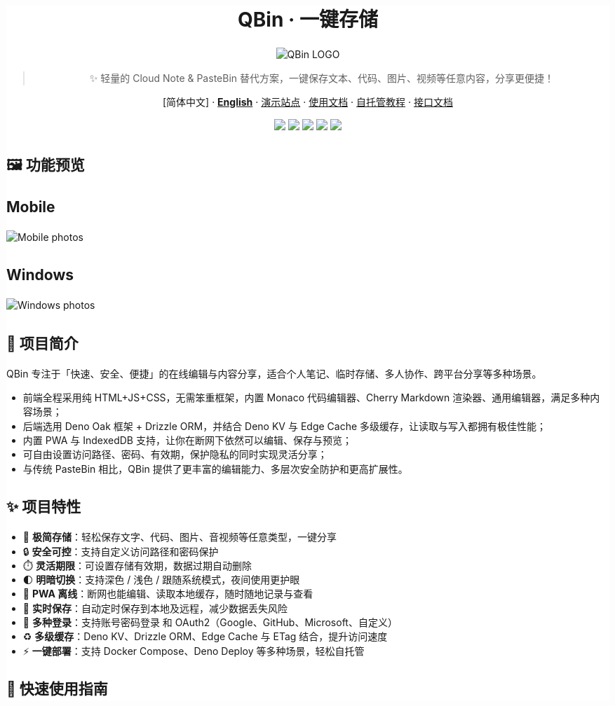 <div align="center">
  <h1>QBin · 一键存储</h1>

  <img src="https://s3.tebi.io/lite/favicon.svg" width="20%" alt="QBin LOGO" title="QBin LOGO" />

  > ✨ 轻量的 Cloud Note & PasteBin 替代方案，一键保存文本、代码、图片、视频等任意内容，分享更便捷！

  [简体中文] · [**English**](README_EN.md) · [演示站点](https://qbin.me) · [使用文档](Docs/document.md) · [自托管教程](Docs/self-host.md) · [接口文档](Docs/REST%20API.md)



[![][docker-pulls-shield]][docker-pulls-link]
[![][deno-shield]][deno-link]
[![][latest-version-shield]][latest-version-link]
[![][github-stars-shield]][github-stars-link]
[![][github-license-shield]][github-license-link]

</div>

## 🖼️ 功能预览
Mobile
---
![Mobile photos](https://s3.tebi.io/lite/mobile-preview.jpg)

Windows
----

![Windows photos](https://s3.tebi.io/lite/windows-preview.jpg)


## 📝 项目简介

QBin 专注于「快速、安全、便捷」的在线编辑与内容分享，适合个人笔记、临时存储、多人协作、跨平台分享等多种场景。  
- 前端全程采用纯 HTML+JS+CSS，无需笨重框架，内置 Monaco 代码编辑器、Cherry Markdown 渲染器、通用编辑器，满足多种内容场景；  
- 后端选用 Deno Oak 框架 + Drizzle ORM，并结合 Deno KV 与 Edge Cache 多级缓存，让读取与写入都拥有极佳性能；  
- 内置 PWA 与 IndexedDB 支持，让你在断网下依然可以编辑、保存与预览；  
- 可自由设置访问路径、密码、有效期，保护隐私的同时实现灵活分享；  
- 与传统 PasteBin 相比，QBin 提供了更丰富的编辑能力、多层次安全防护和更高扩展性。

## ✨ 项目特性

- 🚀 **极简存储**：轻松保存文字、代码、图片、音视频等任意类型，一键分享
- 🔒 **安全可控**：支持自定义访问路径和密码保护
- ⏱️ **灵活期限**：可设置存储有效期，数据过期自动删除
- 🌓 **明暗切换**：支持深色 / 浅色 / 跟随系统模式，夜间使用更护眼
- 📱 **PWA 离线**：断网也能编辑、读取本地缓存，随时随地记录与查看 
- 🔄 **实时保存**：自动定时保存到本地及远程，减少数据丢失风险
- 🔑 **多种登录**：支持账号密码登录 和 OAuth2（Google、GitHub、Microsoft、自定义）
- ♻️ **多级缓存**：Deno KV、Drizzle ORM、Edge Cache 与 ETag 结合，提升访问速度
- ⚡ **一键部署**：支持 Docker Compose、Deno Deploy 等多种场景，轻松自托管

## 🚀 快速使用指南


[docker-pulls-link]: https://hub.docker.com/r/naiher/qbin
[docker-pulls-shield]: https://img.shields.io/docker/pulls/naiher/qbin?style=flat-square&logo=docker&labelColor=black
[latest-version-shield]: https://img.shields.io/github/v/release/quick-Bin/qbin?style=flat-square&label=latest%20version&labelColor=black
[latest-version-link]: https://github.com/Quick-Bin/Qbin/releases
[github-stars-shield]: https://img.shields.io/github/stars/quick-bin/qbin?style=flat-square&logo=github&labelColor=black
[github-stars-link]: https://github.com/quick-bin/qbin/stargazers
[github-license-shield]: https://img.shields.io/github/license/quick-bin/qbin?style=flat-square&logo=github&labelColor=black
[github-license-link]: https://github.com/quick-bin/qbin/issues
[deno-link]: https://qbin.me
[deno-shield]: https://img.shields.io/website?down_message=offline&label=Deno&labelColor=black&logo=deno&style=flat-square&up_message=online&url=https%3A%2F%2Fqbin.me